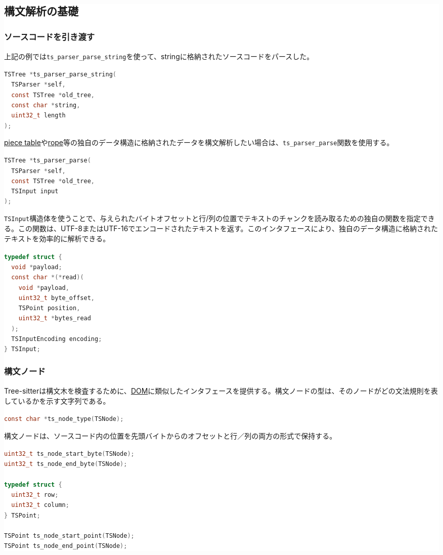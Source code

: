 ## 構文解析の基礎

### ソースコードを引き渡す

上記の例では`ts_parser_parse_string`を使って、stringに格納されたソースコードをパースした。

```c
TSTree *ts_parser_parse_string(
  TSParser *self,
  const TSTree *old_tree,
  const char *string,
  uint32_t length
);
```

[piece table](https://en.wikipedia.org/wiki/Piece_table)や[rope](<https://en.wikipedia.org/wiki/Rope_(data_structure)>)等の独自のデータ構造に格納されたデータを構文解析したい場合は、`ts_parser_parse`関数を使用する。

```c
TSTree *ts_parser_parse(
  TSParser *self,
  const TSTree *old_tree,
  TSInput input
);
```

`TSInput`構造体を使うことで、与えられたバイトオフセットと行/列の位置でテキストのチャンクを読み取るための独自の関数を指定できる。この関数は、UTF-8またはUTF-16でエンコードされたテキストを返す。このインタフェースにより、独自のデータ構造に格納されたテキストを効率的に解析できる。

```c
typedef struct {
  void *payload;
  const char *(*read)(
    void *payload,
    uint32_t byte_offset,
    TSPoint position,
    uint32_t *bytes_read
  );
  TSInputEncoding encoding;
} TSInput;
```

### 構文ノード

Tree-sitterは構文木を検査するために、[DOM](https://ja.wikipedia.org/wiki/Document_Object_Model)に類似したインタフェースを提供する。構文ノードの型は、そのノードがどの文法規則を表しているかを示す文字列である。

```c
const char *ts_node_type(TSNode);
```

構文ノードは、ソースコード内の位置を先頭バイトからのオフセットと行／列の両方の形式で保持する。

```c
uint32_t ts_node_start_byte(TSNode);
uint32_t ts_node_end_byte(TSNode);

typedef struct {
  uint32_t row;
  uint32_t column;
} TSPoint;

TSPoint ts_node_start_point(TSNode);
TSPoint ts_node_end_point(TSNode);
```
